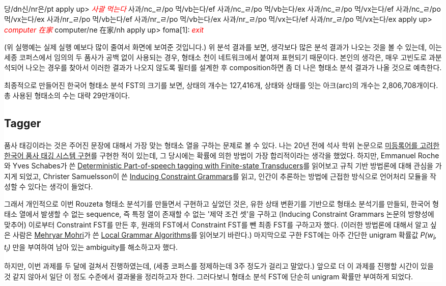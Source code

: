 당/dn신/nr은/pt
apply up> <em><font color="red">사괄 먹는다</font></em>
사과/nc\_ㄹ/po 먹/vb는다/ef
사과/nc\_ㄹ/po 먹/vb는다/ex
사과/nc\_ㄹ/po 먹/vx는다/ef
사과/nc\_ㄹ/po 먹/vx는다/ex
사과/nr\_ㄹ/po 먹/vb는다/ef
사과/nr\_ㄹ/po 먹/vb는다/ex
사과/nr\_ㄹ/po 먹/vx는다/ef
사과/nr\_ㄹ/po 먹/vx는다/ex
apply up> <em><font color="red">computer 在家</font></em>
computer/ne 在家/nh
apply up> 
foma[1]: <em><font color="red">exit</font></em>
</pre></code>

(위 실행예는 실제 실행 예보다 많이 줄여서 화면에 보여준 것입니다.)
위 분석 결과를 보면, 생각보다 많은 분석 결과가 나오는 것을 볼 수 있는데,
이는 세종 코퍼스에서 임의의 두 품사가 공백 없이 사용되는 경우,
형태소 천이 네트워크에서 붙여져 표현되기 때문이다.
본인의 생각은, 매우 고빈도로 과분석되어 나오는 경우를 찾아서
이러한 결과가 나오지 않도록 필터를 설계한 후 composition하면
좀 더 나은 형태소 분석 결과가 나올 것으로 예측한다.

최종적으로 만들어진 한국어 형태소 분석 FST의 크기를 보면,
상태의 개수는 127,416개, 상태와 상태를 잇는 아크(arc)의 개수는 
2,806,708개이다. 총 사용된 형태소의 수는 대략 29만개이다.


## Tagger

품사 태깅이라는 것은 주어진 문장에 대해서 가장 맞는 형태소 열을 구하는 문제로 
볼 수 있다. 나는 20년 전에 석사 학위 논문으로 
[미등록어를 고려한 한국어 품사 태깅 시스템 구현](http://zincfunc.cafe24.com/homepage/papers/msthesis.tar.gz)를
구현한 적이 있는데, 그 당시에는 확률에 의한 방법이 가장 합리적이라는 생각을
했었다. 하지만, Emmanuel Roche와 Yves Schabes가 쓴
[Deterministic Part-of-speech tagging with Finite-state Transducers](http://anthology.aclweb.org/J/J95/J95-2004.pdf)를
읽어보고 규칙 기반 방법론에 대해 관심을 가지게 되었고,
Christer Samuelsson이 쓴 [Inducing Constraint Grammars](http://arxiv.org/pdf/cmp-lg/9607002.pdf)를 읽고,
인간이 추론하는 방법에 근접한 방식으로 언어처리 모듈을 작성할 수 있다는 생각이 들었다.

그래서 개인적으로 이번 Rouzeta 형태소 분석기를 만들면서 구현하고 싶었던 것은,
유한 상태 변환기를 기반으로 형태소 분석기를 만들되, 한국어 형태소 열에서
발생할 수 없는 sequence, 즉 특정 열이 존재할 수 없는 '제약 조건 셋'을 구하고
(Inducing Constraint Grammars 논문의 방향성에 맞추어) 이로부터 Constraint FST를 만든 후,
원래의 FST에서 Constraint FST를 뺀 최종 FST를 구하고자 했다.
(이러한 방법론에 대해서 알고 싶은 사람은 [Mehryar Mohri](http://cs.nyu.edu/cs/faculty/mohri/)가 쓴
[Local Grammar Algorithms](http://www.cs.nyu.edu/~mohri/pub/kos.pdf)를 읽어보기 바란다.)
마지막으로 구한 FST에는 아주 간단한 unigram 확률값 <em> P(w<sub>i</sub>, t<sub>i</sub>) </em>만을 부여하여
남아 있는 ambiguity를 해소하고자 했다.

하지만, 이번 과제를 두 달에 걸쳐서 진행하였는데, (세종 코퍼스를 정제하는데 3주 정도가 걸리고 말았다.)
앞으로 더 이 과제를 진행할 시간이 있을 것 같지 않아서 일단 이 정도 수준에서 결과물을
정리하고자 한다. 그러다보니 형태소 분석 FST에 단순히 unigram 확률만 부여하게 되었다.
